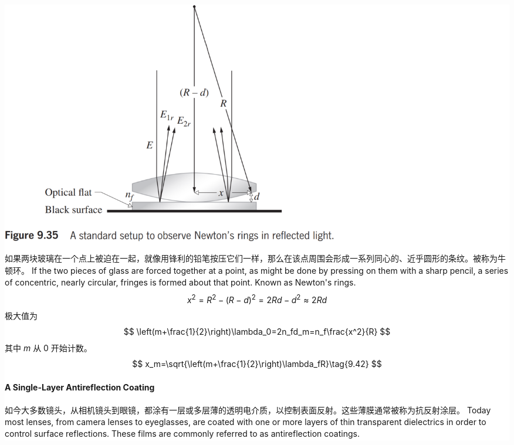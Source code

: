 <img src="images/newton-ring.png" style="zoom:67%;" />

如果两块玻璃在一个点上被迫在一起，就像用锋利的铅笔按压它们一样，那么在该点周围会形成一系列同心的、近乎圆形的条纹。被称为牛顿环。
If the two pieces of glass are forced together at a point, as might be done by pressing on them with a sharp pencil, a series of concentric, nearly circular, fringes is formed about that point. Known as Newton's rings.
$$
x^2=R^2-(R-d)^2=2Rd-d^2\approx2Rd
$$
极大值为
$$
\left(m+\frac{1}{2}\right)\lambda_0=2n_fd_m=n_f\frac{x^2}{R}
$$
其中 $m$ 从 0 开始计数。
$$
x_m=\sqrt{\left(m+\frac{1}{2}\right)\lambda_fR}\tag{9.42}
$$

#### A Single-Layer Antireflection Coating

如今大多数镜头，从相机镜头到眼镜，都涂有一层或多层薄的透明电介质，以控制表面反射。这些薄膜通常被称为抗反射涂层。
Today most lenses, from camera lenses to eyeglasses, are coated with one or more layers of thin transparent dielectrics in order to control surface reflections. These films are commonly referred to as antireflection coatings.
